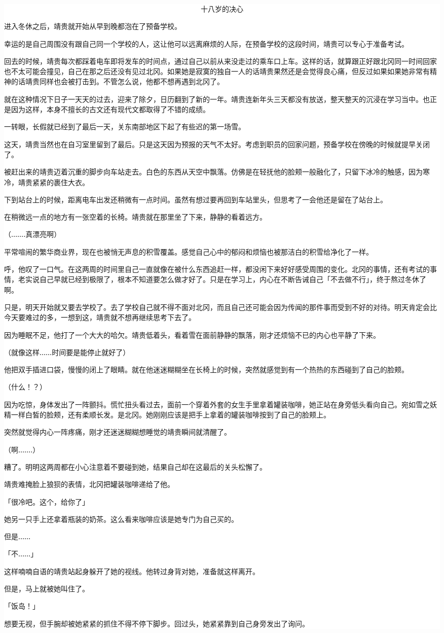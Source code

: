 <p align="center">十八岁的决心</p>

进入冬休之后，靖贵就开始从早到晚都泡在了预备学校。

幸运的是自己周围没有跟自己同一个学校的人，这让他可以远离麻烦的人际，在预备学校的这段时间，靖贵可以专心于准备考试。

回去的时候，靖贵每次都踩着电车即将发车的时间点，通过自己以前从来没走过的乘车口上车。这样的话，就算跟正好跟北冈同一时间回家也不太可能会撞见，自己在那之后还没有见过北冈。如果她是寂寞的独自一人的话靖贵果然还是会觉得良心痛，但反过如果如果她非常有精神的话靖贵同样也会被打击到。不管怎么说，他都不想再遇到北冈了。

就在这种情况下日子一天天的过去，迎来了除夕，日历翻到了新的一年。靖贵连新年头三天都没有放送，整天整天的沉浸在学习当中。也正是因为这样，本身不擅长的古文还有现代文都取得了不错的成绩。

一转眼，长假就已经到了最后一天，关东南部地区下起了有些迟的第一场雪。

这天，靖贵当然也在自习室里留到了最后。只是这天因为预报的天气不太好。考虑到职员的回家问题，预备学校在傍晚的时候就提早关闭了。

被赶出来的靖贵迈着沉重的脚步向车站走去。白色的东西从天空中飘落。仿佛是在轻抚他的脸颊一般融化了，只留下冰冷的触感，因为寒冷，靖贵紧紧的裹住大衣。

下到站台上的时候，距离电车出发还稍微有一点时间。虽然有想过要再回到车站里头，但思考了一会他还是留在了站台上。

在稍微远一点的地方有一张空着的长椅。靖贵就在那里坐了下来，静静的看着远方。

（…….真漂亮啊）

平常喧闹的繁华商业界，现在也被悄无声息的积雪覆盖。感觉自己心中的郁闷和烦恼也被那洁白的积雪给净化了一样。

呼，他叹了一口气。在这两周的时间里自己一直就像在被什么东西追赶一样，都没闲下来好好感受周围的变化。北冈的事情，还有考试的事情，老实说自己早就已经到极限了，根本不知道要怎么做才好了。只是在学习上，内心在不断告诫自己「不去做不行」，终于熬过冬休了啊。

只是，明天开始就又要去学校了。去了学校自己就不得不面对北冈，而且自己还可能会因为传闻的那件事而受到不好的对待。明天肯定会比今天要难过的多，一想到这，靖贵就不想再继续思考下去了。

因为睡眠不足，他打了一个大大的哈欠。靖贵低着头，看着雪在面前静静的飘落，刚才还烦恼不已的内心也平静了下来。

（就像这样……时间要是能停止就好了）

他把双手插进口袋，慢慢的闭上了眼睛。就在他迷迷糊糊坐在长椅上的时候，突然就感觉到有一个热热的东西碰到了自己的脸颊。

（什么！？）

因为吃惊，身体发出了一阵颤抖。慌忙扭头看过去，面前一个穿着外套的女生手里拿着罐装咖啡，她正站在身旁低头看向自己。宛如雪之妖精一样白皙的脸颊，还有柔顺长发。是北冈。她刚刚应该是把手上拿着的罐装咖啡按到了自己的脸颊上。

突然就觉得内心一阵疼痛，刚才还迷迷糊糊想睡觉的靖贵瞬间就清醒了。

（啊…….）

糟了。明明这两周都在小心注意着不要碰到她，结果自己却在这最后的关头松懈了。

靖贵难掩脸上狼狈的表情，北冈把罐装咖啡递给了他。

「很冷吧。这个，给你了」

她另一只手上还拿着瓶装的奶茶。这么看来咖啡应该是她专门为自己买的。

但是……

「不……」

这样喃喃自语的靖贵站起身躲开了她的视线。他转过身背对她，准备就这样离开。

但是，马上就被她叫住了。

「饭岛！」

想要无视，但手腕却被她紧紧的抓住不得不停下脚步。回过头，她紧紧靠到自己身旁发出了询问。

